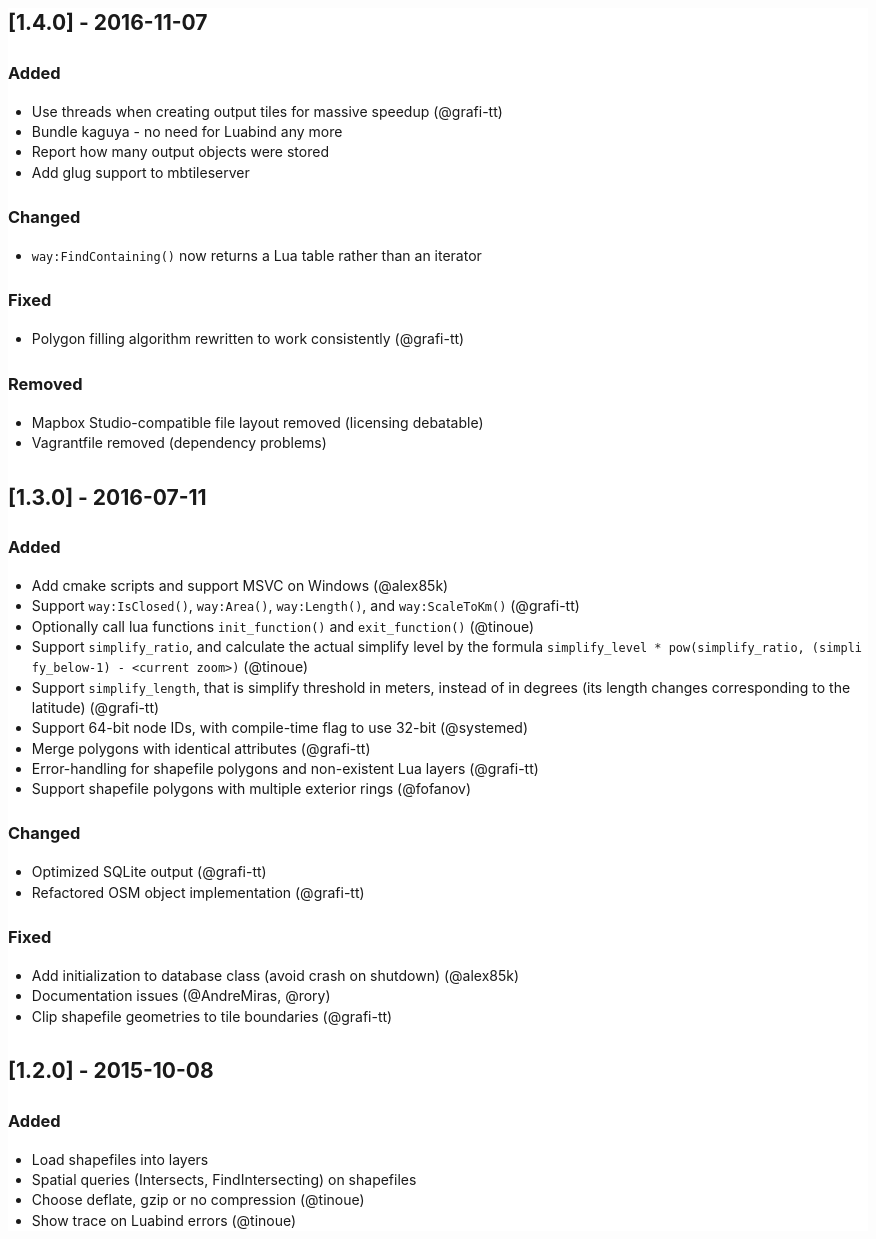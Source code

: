## [1.4.0] - 2016-11-07

### Added
- Use threads when creating output tiles for massive speedup (@grafi-tt)
- Bundle kaguya - no need for Luabind any more
- Report how many output objects were stored
- Add glug support to mbtileserver

### Changed
- `way:FindContaining()` now returns a Lua table rather than an iterator

### Fixed
- Polygon filling algorithm rewritten to work consistently (@grafi-tt)

### Removed
- Mapbox Studio-compatible file layout removed (licensing debatable)
- Vagrantfile removed (dependency problems)

## [1.3.0] - 2016-07-11

### Added
- Add cmake scripts and support MSVC on Windows (@alex85k)
- Support `way:IsClosed()`, `way:Area()`, `way:Length()`, and `way:ScaleToKm()` (@grafi-tt)
- Optionally call lua functions `init_function()` and `exit_function()` (@tinoue)
- Support `simplify_ratio`, and calculate the actual simplify level by
  the formula `simplify_level * pow(simplify_ratio, (simplify_below-1) - <current zoom>)` (@tinoue)
- Support `simplify_length`, that is simplify threshold in meters, instead of in degrees (its length changes corresponding to the latitude) (@grafi-tt)
- Support 64-bit node IDs, with compile-time flag to use 32-bit (@systemed)
- Merge polygons with identical attributes (@grafi-tt)
- Error-handling for shapefile polygons and non-existent Lua layers (@grafi-tt)
- Support shapefile polygons with multiple exterior rings (@fofanov)

### Changed
- Optimized SQLite output (@grafi-tt)
- Refactored OSM object implementation (@grafi-tt)

### Fixed
- Add initialization to database class (avoid crash on shutdown) (@alex85k)
- Documentation issues (@AndreMiras, @rory)
- Clip shapefile geometries to tile boundaries (@grafi-tt)

## [1.2.0] - 2015-10-08

### Added
- Load shapefiles into layers
- Spatial queries (Intersects, FindIntersecting) on shapefiles
- Choose deflate, gzip or no compression (@tinoue)
- Show trace on Luabind errors (@tinoue)
